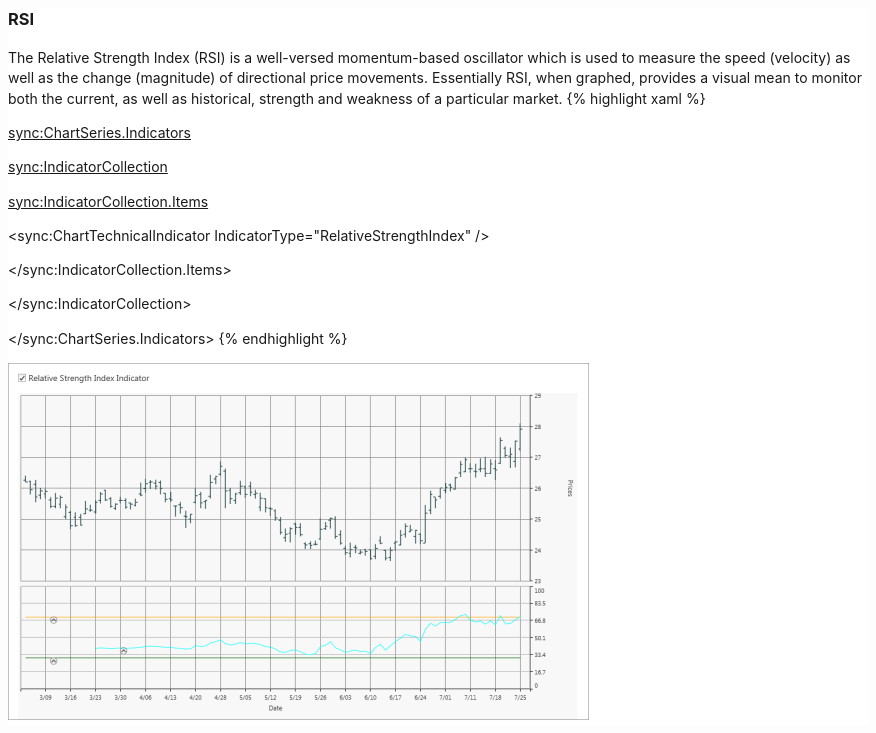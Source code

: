 

### RSI

The Relative Strength Index (RSI) is a well-versed momentum-based oscillator which is used to measure the speed (velocity) as well as the change (magnitude) of directional price movements. Essentially RSI, when graphed, provides a visual mean to monitor both the current, as well as historical, strength and weakness of a particular market.
{% highlight xaml %}


<sync:ChartSeries.Indicators>

<sync:IndicatorCollection>

<sync:IndicatorCollection.Items>

<sync:ChartTechnicalIndicator IndicatorType="RelativeStrengthIndex" />     

</sync:IndicatorCollection.Items>

</sync:IndicatorCollection>

</sync:ChartSeries.Indicators>
{% endhighlight  %}


![Chart-Controls_img66](Chart-Controls_images/Chart-Controls_img66.png)
